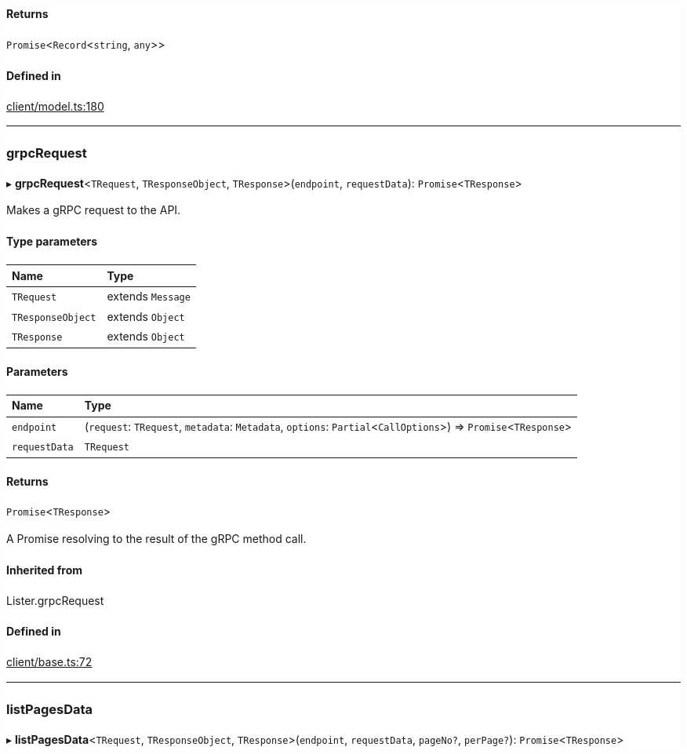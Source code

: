 #### Returns

`Promise`\<`Record`\<`string`, `any`\>\>

#### Defined in

[client/model.ts:180](https://github.com/Clarifai/clarifai-nodejs/blob/8f77f08/src/client/model.ts#L180)

___

### grpcRequest

▸ **grpcRequest**\<`TRequest`, `TResponseObject`, `TResponse`\>(`endpoint`, `requestData`): `Promise`\<`TResponse`\>

Makes a gRPC request to the API.

#### Type parameters

| Name | Type |
| :------ | :------ |
| `TRequest` | extends `Message` |
| `TResponseObject` | extends `Object` |
| `TResponse` | extends `Object` |

#### Parameters

| Name | Type |
| :------ | :------ |
| `endpoint` | (`request`: `TRequest`, `metadata`: `Metadata`, `options`: `Partial`\<`CallOptions`\>) => `Promise`\<`TResponse`\> |
| `requestData` | `TRequest` |

#### Returns

`Promise`\<`TResponse`\>

A Promise resolving to the result of the gRPC method call.

#### Inherited from

Lister.grpcRequest

#### Defined in

[client/base.ts:72](https://github.com/Clarifai/clarifai-nodejs/blob/8f77f08/src/client/base.ts#L72)

___

### listPagesData

▸ **listPagesData**\<`TRequest`, `TResponseObject`, `TResponse`\>(`endpoint`, `requestData`, `pageNo?`, `perPage?`): `Promise`\<`TResponse`\>
